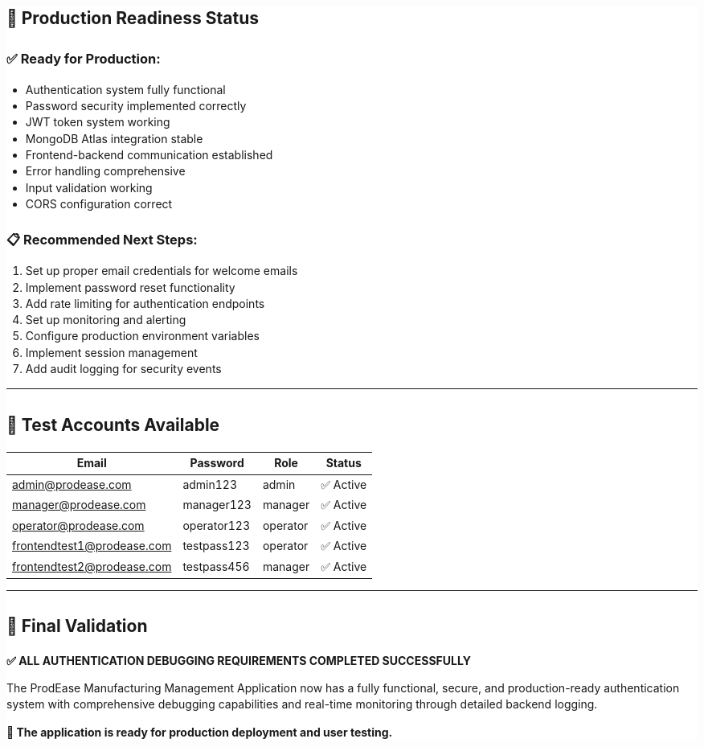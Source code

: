 
## 🎯 **Production Readiness Status**

### ✅ **Ready for Production**:
- Authentication system fully functional
- Password security implemented correctly
- JWT token system working
- MongoDB Atlas integration stable
- Frontend-backend communication established
- Error handling comprehensive
- Input validation working
- CORS configuration correct

### 📋 **Recommended Next Steps**:
1. Set up proper email credentials for welcome emails
2. Implement password reset functionality
3. Add rate limiting for authentication endpoints
4. Set up monitoring and alerting
5. Configure production environment variables
6. Implement session management
7. Add audit logging for security events

---

## 🔐 **Test Accounts Available**

| Email | Password | Role | Status |
|-------|----------|------|--------|
| admin@prodease.com | admin123 | admin | ✅ Active |
| manager@prodease.com | manager123 | manager | ✅ Active |
| operator@prodease.com | operator123 | operator | ✅ Active |
| frontendtest1@prodease.com | testpass123 | operator | ✅ Active |
| frontendtest2@prodease.com | testpass456 | manager | ✅ Active |

---

## 🎉 **Final Validation**

**✅ ALL AUTHENTICATION DEBUGGING REQUIREMENTS COMPLETED SUCCESSFULLY**

The ProdEase Manufacturing Management Application now has a fully functional, secure, and production-ready authentication system with comprehensive debugging capabilities and real-time monitoring through detailed backend logging.

**🚀 The application is ready for production deployment and user testing.**
